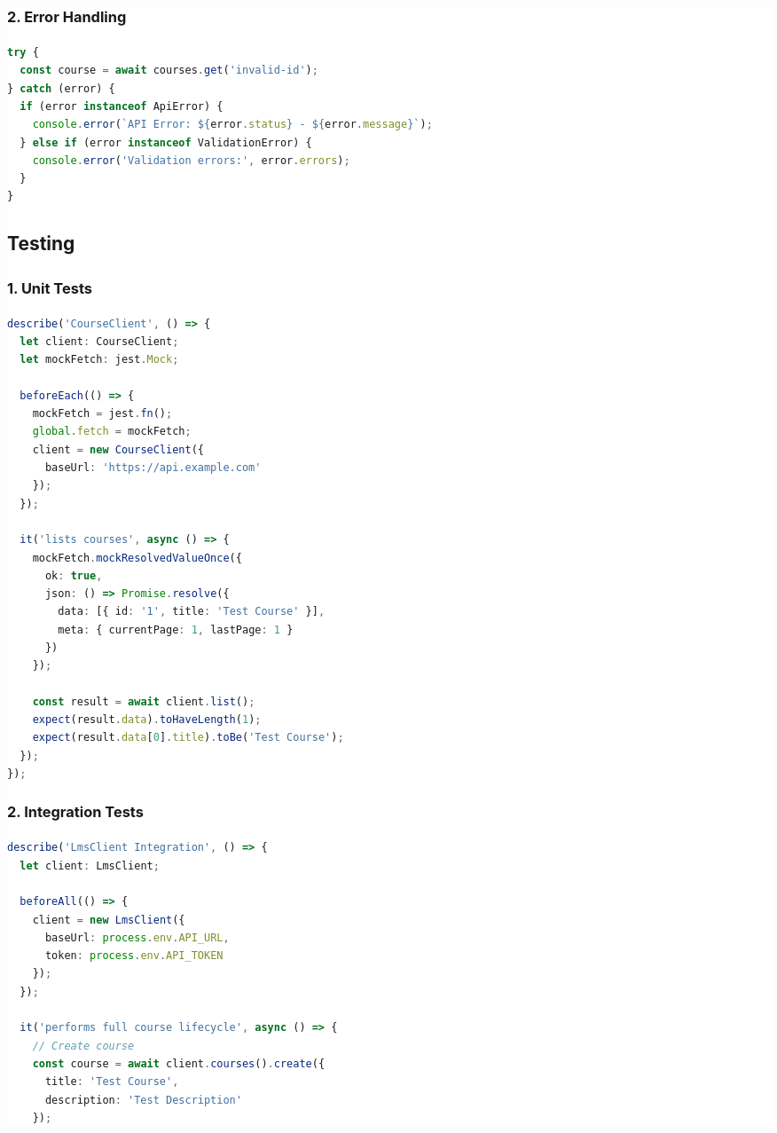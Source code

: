 ### 2. Error Handling
```typescript
try {
  const course = await courses.get('invalid-id');
} catch (error) {
  if (error instanceof ApiError) {
    console.error(`API Error: ${error.status} - ${error.message}`);
  } else if (error instanceof ValidationError) {
    console.error('Validation errors:', error.errors);
  }
}
```

## Testing

### 1. Unit Tests
```typescript
describe('CourseClient', () => {
  let client: CourseClient;
  let mockFetch: jest.Mock;
  
  beforeEach(() => {
    mockFetch = jest.fn();
    global.fetch = mockFetch;
    client = new CourseClient({
      baseUrl: 'https://api.example.com'
    });
  });
  
  it('lists courses', async () => {
    mockFetch.mockResolvedValueOnce({
      ok: true,
      json: () => Promise.resolve({
        data: [{ id: '1', title: 'Test Course' }],
        meta: { currentPage: 1, lastPage: 1 }
      })
    });
    
    const result = await client.list();
    expect(result.data).toHaveLength(1);
    expect(result.data[0].title).toBe('Test Course');
  });
});
```

### 2. Integration Tests
```typescript
describe('LmsClient Integration', () => {
  let client: LmsClient;
  
  beforeAll(() => {
    client = new LmsClient({
      baseUrl: process.env.API_URL,
      token: process.env.API_TOKEN
    });
  });
  
  it('performs full course lifecycle', async () => {
    // Create course
    const course = await client.courses().create({
      title: 'Test Course',
      description: 'Test Description'
    });
```